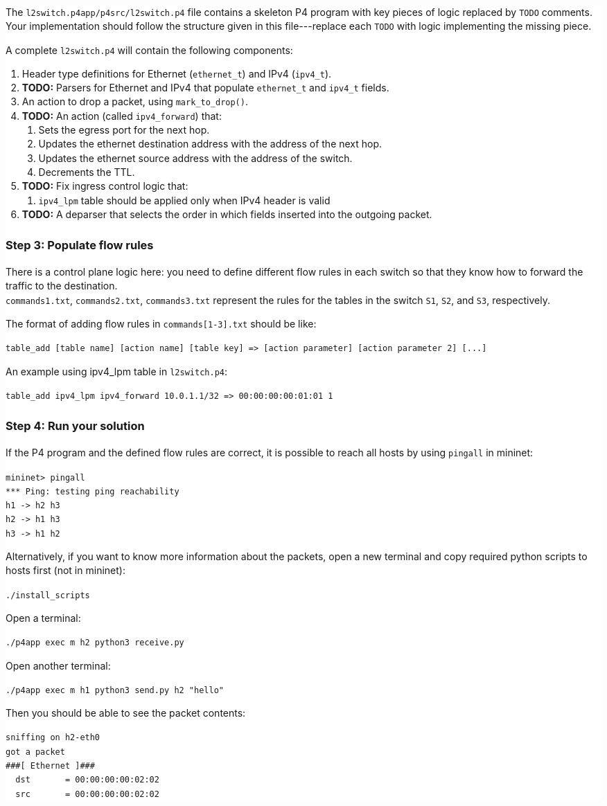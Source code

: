 The `l2switch.p4app/p4src/l2switch.p4` file contains a skeleton P4 program with key pieces of
logic replaced by `TODO` comments. Your implementation should follow
the structure given in this file---replace each `TODO` with logic
implementing the missing piece.

A complete `l2switch.p4` will contain the following components:

1. Header type definitions for Ethernet (`ethernet_t`) and IPv4 (`ipv4_t`).
2. **TODO:** Parsers for Ethernet and IPv4 that populate `ethernet_t` and `ipv4_t` fields.
3. An action to drop a packet, using `mark_to_drop()`.
4. **TODO:** An action (called `ipv4_forward`) that:
	1. Sets the egress port for the next hop.
	2. Updates the ethernet destination address with the address of the next hop.
	3. Updates the ethernet source address with the address of the switch.
	4. Decrements the TTL.
5. **TODO:** Fix ingress control logic that:
    1. `ipv4_lpm` table should be applied only when IPv4 header is valid
6. **TODO:** A deparser that selects the order
    in which fields inserted into the outgoing packet.

### Step 3: Populate flow rules
There is a control plane logic here: you need to define different flow rules in each switch so that they know how to forward the traffic to the destination.  
`commands1.txt`, `commands2.txt`, `commands3.txt` represent the rules for the tables in the switch `S1`, `S2`, and `S3`, respectively.

The format of adding flow rules in `commands[1-3].txt` should be like:
```
table_add [table name] [action name] [table key] => [action parameter] [action parameter 2] [...]
```
An example using ipv4_lpm table in `l2switch.p4`:
```
table_add ipv4_lpm ipv4_forward 10.0.1.1/32 => 00:00:00:00:01:01 1
```

### Step 4: Run your solution
If the P4 program and the defined flow rules are correct, it is possible to reach all hosts by using `pingall` in mininet:

```
mininet> pingall
*** Ping: testing ping reachability
h1 -> h2 h3
h2 -> h1 h3
h3 -> h1 h2
```

Alternatively, if you want to know more information about the packets, open a new terminal and copy required python scripts to hosts first (not in mininet):
```
./install_scripts
```

Open a terminal:
```
./p4app exec m h2 python3 receive.py
```
Open another terminal:
```
./p4app exec m h1 python3 send.py h2 "hello"
```
Then you should be able to see the packet contents:
```
sniffing on h2-eth0
got a packet
###[ Ethernet ]###
  dst       = 00:00:00:00:02:02
  src       = 00:00:00:00:02:02
```